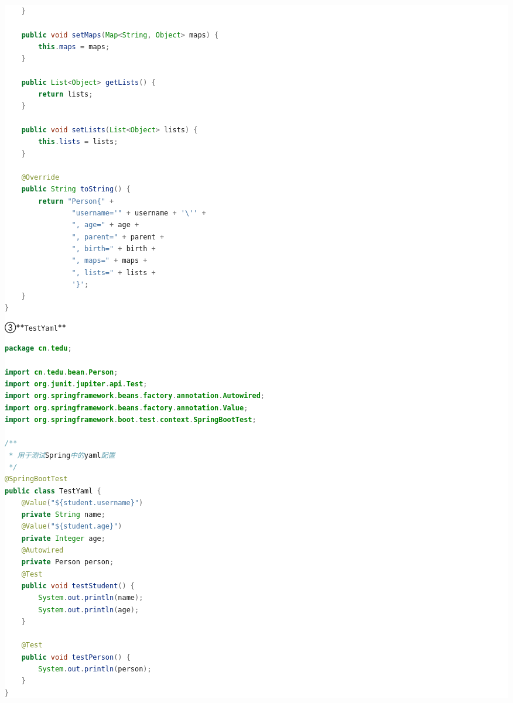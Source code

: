 ```java
    }

    public void setMaps(Map<String, Object> maps) {
        this.maps = maps;
    }

    public List<Object> getLists() {
        return lists;
    }

    public void setLists(List<Object> lists) {
        this.lists = lists;
    }

    @Override
    public String toString() {
        return "Person{" +
                "username='" + username + '\'' +
                ", age=" + age +
                ", parent=" + parent +
                ", birth=" + birth +
                ", maps=" + maps +
                ", lists=" + lists +
                '}';
    }
}
```

③**`TestYaml`**

```java
package cn.tedu;

import cn.tedu.bean.Person;
import org.junit.jupiter.api.Test;
import org.springframework.beans.factory.annotation.Autowired;
import org.springframework.beans.factory.annotation.Value;
import org.springframework.boot.test.context.SpringBootTest;

/**
 * 用于测试Spring中的yaml配置
 */
@SpringBootTest
public class TestYaml {
    @Value("${student.username}")
    private String name;
    @Value("${student.age}")
    private Integer age;
    @Autowired
    private Person person;
    @Test
    public void testStudent() {
        System.out.println(name);
        System.out.println(age);
    }

    @Test
    public void testPerson() {
        System.out.println(person);
    }
}
```
